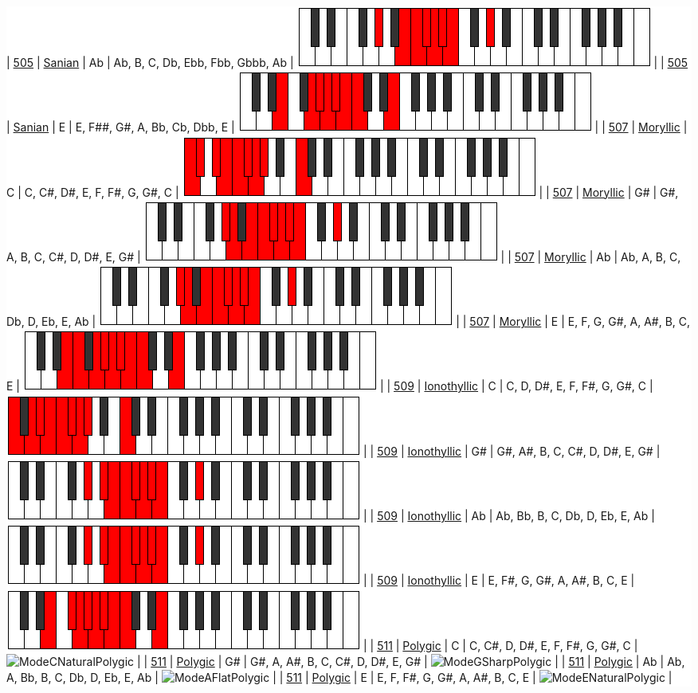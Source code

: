 | [505](https://ianring.com/musictheory/scales/505) | [Sanian](ModeAFlatSanian.md) | Ab | Ab, B, C, Db, Ebb, Fbb, Gbbb, Ab | ![ModeAFlatSanian](ModeAFlatSanian.png) |
| [505](https://ianring.com/musictheory/scales/505) | [Sanian](ModeENaturalSanian.md) | E | E, F##, G#, A, Bb, Cb, Dbb, E | ![ModeENaturalSanian](ModeENaturalSanian.png) |
| [507](https://ianring.com/musictheory/scales/507) | [Moryllic](ModeCNaturalMoryllic.md) | C | C, C#, D#, E, F, F#, G, G#, C | ![ModeCNaturalMoryllic](ModeCNaturalMoryllic.png) |
| [507](https://ianring.com/musictheory/scales/507) | [Moryllic](ModeGSharpMoryllic.md) | G# | G#, A, B, C, C#, D, D#, E, G# | ![ModeGSharpMoryllic](ModeGSharpMoryllic.png) |
| [507](https://ianring.com/musictheory/scales/507) | [Moryllic](ModeAFlatMoryllic.md) | Ab | Ab, A, B, C, Db, D, Eb, E, Ab | ![ModeAFlatMoryllic](ModeAFlatMoryllic.png) |
| [507](https://ianring.com/musictheory/scales/507) | [Moryllic](ModeENaturalMoryllic.md) | E | E, F, G, G#, A, A#, B, C, E | ![ModeENaturalMoryllic](ModeENaturalMoryllic.png) |
| [509](https://ianring.com/musictheory/scales/509) | [Ionothyllic](ModeCNaturalIonothyllic.md) | C | C, D, D#, E, F, F#, G, G#, C | ![ModeCNaturalIonothyllic](ModeCNaturalIonothyllic.png) |
| [509](https://ianring.com/musictheory/scales/509) | [Ionothyllic](ModeGSharpIonothyllic.md) | G# | G#, A#, B, C, C#, D, D#, E, G# | ![ModeGSharpIonothyllic](ModeGSharpIonothyllic.png) |
| [509](https://ianring.com/musictheory/scales/509) | [Ionothyllic](ModeAFlatIonothyllic.md) | Ab | Ab, Bb, B, C, Db, D, Eb, E, Ab | ![ModeAFlatIonothyllic](ModeAFlatIonothyllic.png) |
| [509](https://ianring.com/musictheory/scales/509) | [Ionothyllic](ModeENaturalIonothyllic.md) | E | E, F#, G, G#, A, A#, B, C, E | ![ModeENaturalIonothyllic](ModeENaturalIonothyllic.png) |
| [511](https://ianring.com/musictheory/scales/511) | [Polygic](ModeCNaturalPolygic.md) | C | C, C#, D, D#, E, F, F#, G, G#, C | ![ModeCNaturalPolygic](ModeCNaturalPolygic.png) |
| [511](https://ianring.com/musictheory/scales/511) | [Polygic](ModeGSharpPolygic.md) | G# | G#, A, A#, B, C, C#, D, D#, E, G# | ![ModeGSharpPolygic](ModeGSharpPolygic.png) |
| [511](https://ianring.com/musictheory/scales/511) | [Polygic](ModeAFlatPolygic.md) | Ab | Ab, A, Bb, B, C, Db, D, Eb, E, Ab | ![ModeAFlatPolygic](ModeAFlatPolygic.png) |
| [511](https://ianring.com/musictheory/scales/511) | [Polygic](ModeENaturalPolygic.md) | E | E, F, F#, G, G#, A, A#, B, C, E | ![ModeENaturalPolygic](ModeENaturalPolygic.png) |